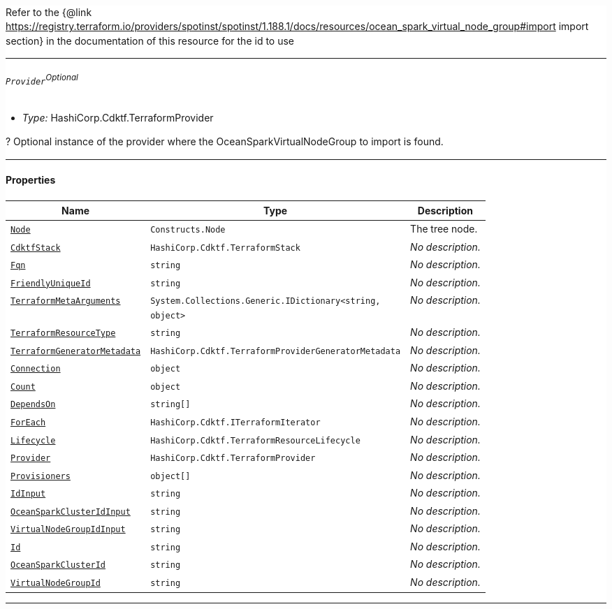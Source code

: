 Refer to the {@link https://registry.terraform.io/providers/spotinst/spotinst/1.188.1/docs/resources/ocean_spark_virtual_node_group#import import section} in the documentation of this resource for the id to use

---

###### `Provider`<sup>Optional</sup> <a name="Provider" id="@cdktf/provider-spotinst.oceanSparkVirtualNodeGroup.OceanSparkVirtualNodeGroup.generateConfigForImport.parameter.provider"></a>

- *Type:* HashiCorp.Cdktf.TerraformProvider

? Optional instance of the provider where the OceanSparkVirtualNodeGroup to import is found.

---

#### Properties <a name="Properties" id="Properties"></a>

| **Name** | **Type** | **Description** |
| --- | --- | --- |
| <code><a href="#@cdktf/provider-spotinst.oceanSparkVirtualNodeGroup.OceanSparkVirtualNodeGroup.property.node">Node</a></code> | <code>Constructs.Node</code> | The tree node. |
| <code><a href="#@cdktf/provider-spotinst.oceanSparkVirtualNodeGroup.OceanSparkVirtualNodeGroup.property.cdktfStack">CdktfStack</a></code> | <code>HashiCorp.Cdktf.TerraformStack</code> | *No description.* |
| <code><a href="#@cdktf/provider-spotinst.oceanSparkVirtualNodeGroup.OceanSparkVirtualNodeGroup.property.fqn">Fqn</a></code> | <code>string</code> | *No description.* |
| <code><a href="#@cdktf/provider-spotinst.oceanSparkVirtualNodeGroup.OceanSparkVirtualNodeGroup.property.friendlyUniqueId">FriendlyUniqueId</a></code> | <code>string</code> | *No description.* |
| <code><a href="#@cdktf/provider-spotinst.oceanSparkVirtualNodeGroup.OceanSparkVirtualNodeGroup.property.terraformMetaArguments">TerraformMetaArguments</a></code> | <code>System.Collections.Generic.IDictionary<string, object></code> | *No description.* |
| <code><a href="#@cdktf/provider-spotinst.oceanSparkVirtualNodeGroup.OceanSparkVirtualNodeGroup.property.terraformResourceType">TerraformResourceType</a></code> | <code>string</code> | *No description.* |
| <code><a href="#@cdktf/provider-spotinst.oceanSparkVirtualNodeGroup.OceanSparkVirtualNodeGroup.property.terraformGeneratorMetadata">TerraformGeneratorMetadata</a></code> | <code>HashiCorp.Cdktf.TerraformProviderGeneratorMetadata</code> | *No description.* |
| <code><a href="#@cdktf/provider-spotinst.oceanSparkVirtualNodeGroup.OceanSparkVirtualNodeGroup.property.connection">Connection</a></code> | <code>object</code> | *No description.* |
| <code><a href="#@cdktf/provider-spotinst.oceanSparkVirtualNodeGroup.OceanSparkVirtualNodeGroup.property.count">Count</a></code> | <code>object</code> | *No description.* |
| <code><a href="#@cdktf/provider-spotinst.oceanSparkVirtualNodeGroup.OceanSparkVirtualNodeGroup.property.dependsOn">DependsOn</a></code> | <code>string[]</code> | *No description.* |
| <code><a href="#@cdktf/provider-spotinst.oceanSparkVirtualNodeGroup.OceanSparkVirtualNodeGroup.property.forEach">ForEach</a></code> | <code>HashiCorp.Cdktf.ITerraformIterator</code> | *No description.* |
| <code><a href="#@cdktf/provider-spotinst.oceanSparkVirtualNodeGroup.OceanSparkVirtualNodeGroup.property.lifecycle">Lifecycle</a></code> | <code>HashiCorp.Cdktf.TerraformResourceLifecycle</code> | *No description.* |
| <code><a href="#@cdktf/provider-spotinst.oceanSparkVirtualNodeGroup.OceanSparkVirtualNodeGroup.property.provider">Provider</a></code> | <code>HashiCorp.Cdktf.TerraformProvider</code> | *No description.* |
| <code><a href="#@cdktf/provider-spotinst.oceanSparkVirtualNodeGroup.OceanSparkVirtualNodeGroup.property.provisioners">Provisioners</a></code> | <code>object[]</code> | *No description.* |
| <code><a href="#@cdktf/provider-spotinst.oceanSparkVirtualNodeGroup.OceanSparkVirtualNodeGroup.property.idInput">IdInput</a></code> | <code>string</code> | *No description.* |
| <code><a href="#@cdktf/provider-spotinst.oceanSparkVirtualNodeGroup.OceanSparkVirtualNodeGroup.property.oceanSparkClusterIdInput">OceanSparkClusterIdInput</a></code> | <code>string</code> | *No description.* |
| <code><a href="#@cdktf/provider-spotinst.oceanSparkVirtualNodeGroup.OceanSparkVirtualNodeGroup.property.virtualNodeGroupIdInput">VirtualNodeGroupIdInput</a></code> | <code>string</code> | *No description.* |
| <code><a href="#@cdktf/provider-spotinst.oceanSparkVirtualNodeGroup.OceanSparkVirtualNodeGroup.property.id">Id</a></code> | <code>string</code> | *No description.* |
| <code><a href="#@cdktf/provider-spotinst.oceanSparkVirtualNodeGroup.OceanSparkVirtualNodeGroup.property.oceanSparkClusterId">OceanSparkClusterId</a></code> | <code>string</code> | *No description.* |
| <code><a href="#@cdktf/provider-spotinst.oceanSparkVirtualNodeGroup.OceanSparkVirtualNodeGroup.property.virtualNodeGroupId">VirtualNodeGroupId</a></code> | <code>string</code> | *No description.* |

---